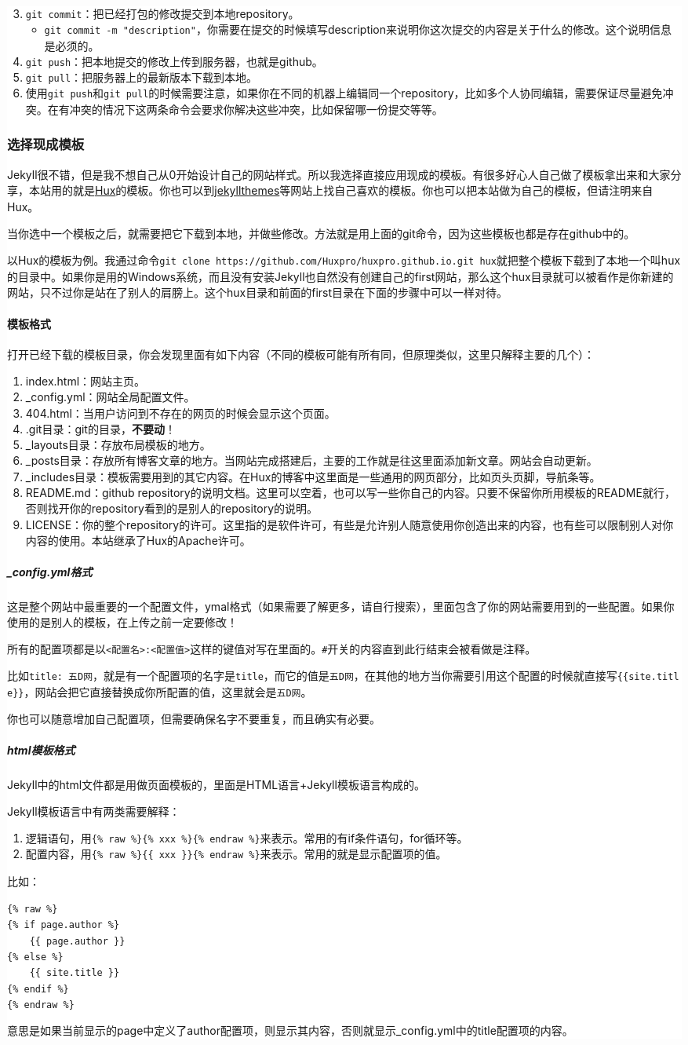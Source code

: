 3. `git commit`：把已经打包的修改提交到本地repository。
	* `git commit -m "description"`，你需要在提交的时候填写description来说明你这次提交的内容是关于什么的修改。这个说明信息是必须的。
4. `git push`：把本地提交的修改上传到服务器，也就是github。
5. `git pull`：把服务器上的最新版本下载到本地。
6. 使用`git push`和`git pull`的时候需要注意，如果你在不同的机器上编辑同一个repository，比如多个人协同编辑，需要保证尽量避免冲突。在有冲突的情况下这两条命令会要求你解决这些冲突，比如保留哪一份提交等等。

### 选择现成模板
Jekyll很不错，但是我不想自己从0开始设计自己的网站样式。所以我选择直接应用现成的模板。有很多好心人自己做了模板拿出来和大家分享，本站用的就是[Hux](http://huangxuan.me/)的模板。你也可以到[jekyllthemes](http://jekyllthemes.org)等网站上找自己喜欢的模板。你也可以把本站做为自己的模板，但请注明来自Hux。

当你选中一个模板之后，就需要把它下载到本地，并做些修改。方法就是用上面的git命令，因为这些模板也都是存在github中的。

以Hux的模板为例。我通过命令`git clone https://github.com/Huxpro/huxpro.github.io.git hux`就把整个模板下载到了本地一个叫hux的目录中。如果你是用的Windows系统，而且没有安装Jekyll也自然没有创建自己的first网站，那么这个hux目录就可以被看作是你新建的网站，只不过你是站在了别人的肩膀上。这个hux目录和前面的first目录在下面的步骤中可以一样对待。

#### 模板格式
打开已经下载的模板目录，你会发现里面有如下内容（不同的模板可能有所有同，但原理类似，这里只解释主要的几个）：

1. index.html：网站主页。
2. _config.yml：网站全局配置文件。
3. 404.html：当用户访问到不存在的网页的时候会显示这个页面。
4. .git目录：git的目录，**不要动**！
5. _layouts目录：存放布局模板的地方。
6. _posts目录：存放所有博客文章的地方。当网站完成搭建后，主要的工作就是往这里面添加新文章。网站会自动更新。
7. _includes目录：模板需要用到的其它内容。在Hux的博客中这里面是一些通用的网页部分，比如页头页脚，导航条等。
8. README.md：github repository的说明文档。这里可以空着，也可以写一些你自己的内容。只要不保留你所用模板的README就行，否则找开你的repository看到的是别人的repository的说明。
9. LICENSE：你的整个repository的许可。这里指的是软件许可，有些是允许别人随意使用你创造出来的内容，也有些可以限制别人对你内容的使用。本站继承了Hux的Apache许可。

##### _config.yml格式
这是整个网站中最重要的一个配置文件，ymal格式（如果需要了解更多，请自行搜索），里面包含了你的网站需要用到的一些配置。如果你使用的是别人的模板，在上传之前一定要修改！

所有的配置项都是以`<配置名>:<配置值>`这样的键值对写在里面的。`#`开关的内容直到此行结束会被看做是注释。

比如`title: 五D网`，就是有一个配置项的名字是`title`，而它的值是`五D网`，在其他的地方当你需要引用这个配置的时候就直接写`{{site.title}}`，网站会把它直接替换成你所配置的值，这里就会是`五D网`。

你也可以随意增加自己配置项，但需要确保名字不要重复，而且确实有必要。

##### html模板格式
Jekyll中的html文件都是用做页面模板的，里面是HTML语言+Jekyll模板语言构成的。

Jekyll模板语言中有两类需要解释：
1. 逻辑语句，用`{% raw %}{% xxx %}{% endraw %}`来表示。常用的有if条件语句，for循环等。
2. 配置内容，用`{% raw %}{{ xxx }}{% endraw %}`来表示。常用的就是显示配置项的值。

比如：
```
{% raw %}
{% if page.author %}
    {{ page.author }}
{% else %}
    {{ site.title }}
{% endif %}
{% endraw %}
```
意思是如果当前显示的page中定义了author配置项，则显示其内容，否则就显示_config.yml中的title配置项的内容。
